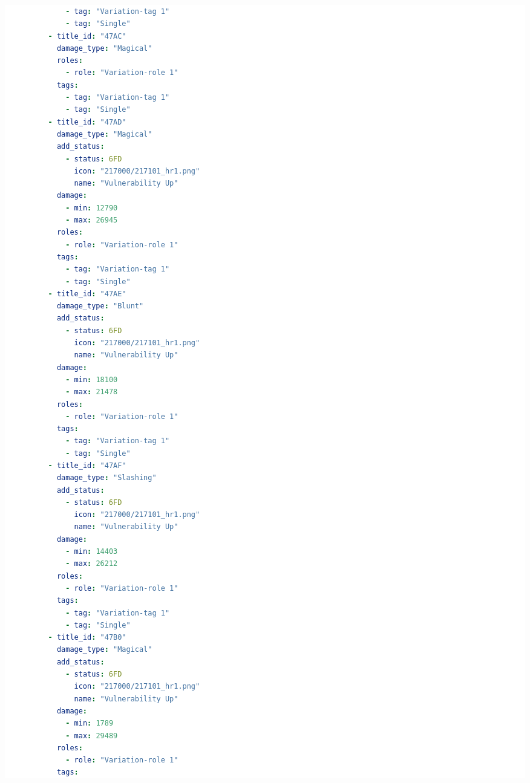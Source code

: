 ```yaml
              - tag: "Variation-tag 1"
              - tag: "Single"
          - title_id: "47AC"
            damage_type: "Magical"
            roles:
              - role: "Variation-role 1"
            tags:
              - tag: "Variation-tag 1"
              - tag: "Single"
          - title_id: "47AD"
            damage_type: "Magical"
            add_status:
              - status: 6FD
                icon: "217000/217101_hr1.png"
                name: "Vulnerability Up"
            damage:
              - min: 12790
              - max: 26945
            roles:
              - role: "Variation-role 1"
            tags:
              - tag: "Variation-tag 1"
              - tag: "Single"
          - title_id: "47AE"
            damage_type: "Blunt"
            add_status:
              - status: 6FD
                icon: "217000/217101_hr1.png"
                name: "Vulnerability Up"
            damage:
              - min: 18100
              - max: 21478
            roles:
              - role: "Variation-role 1"
            tags:
              - tag: "Variation-tag 1"
              - tag: "Single"
          - title_id: "47AF"
            damage_type: "Slashing"
            add_status:
              - status: 6FD
                icon: "217000/217101_hr1.png"
                name: "Vulnerability Up"
            damage:
              - min: 14403
              - max: 26212
            roles:
              - role: "Variation-role 1"
            tags:
              - tag: "Variation-tag 1"
              - tag: "Single"
          - title_id: "47B0"
            damage_type: "Magical"
            add_status:
              - status: 6FD
                icon: "217000/217101_hr1.png"
                name: "Vulnerability Up"
            damage:
              - min: 1789
              - max: 29489
            roles:
              - role: "Variation-role 1"
            tags:
```